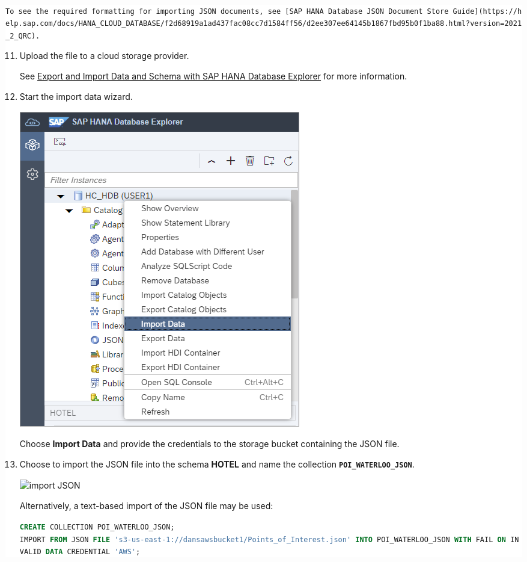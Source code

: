     To see the required formatting for importing JSON documents, see [SAP HANA Database JSON Document Store Guide](https://help.sap.com/docs/HANA_CLOUD_DATABASE/f2d68919a1ad437fac08cc7d1584ff56/d2ee307ee64145b1867fbd95b0f1ba88.html?version=2021_2_QRC).

11. Upload the file to a cloud storage provider.

    See [Export and Import Data and Schema with SAP HANA Database Explorer](hana-dbx-export-import) for more information.

12. Start the import data wizard.

    ![Open import data wizard](open-import-data-wizard.png)

    Choose **Import Data** and provide the credentials to the storage bucket containing the JSON file.

13. Choose to import the JSON file into the schema **HOTEL** and name the collection **`POI_WATERLOO_JSON`**.

    ![import JSON](import-JSON.png)

    Alternatively, a text-based import of the JSON file may be used:

    ```SQL
    CREATE COLLECTION POI_WATERLOO_JSON;
    IMPORT FROM JSON FILE 's3-us-east-1://dansawsbucket1/Points_of_Interest.json' INTO POI_WATERLOO_JSON WITH FAIL ON INVALID DATA CREDENTIAL 'AWS';
    ```
